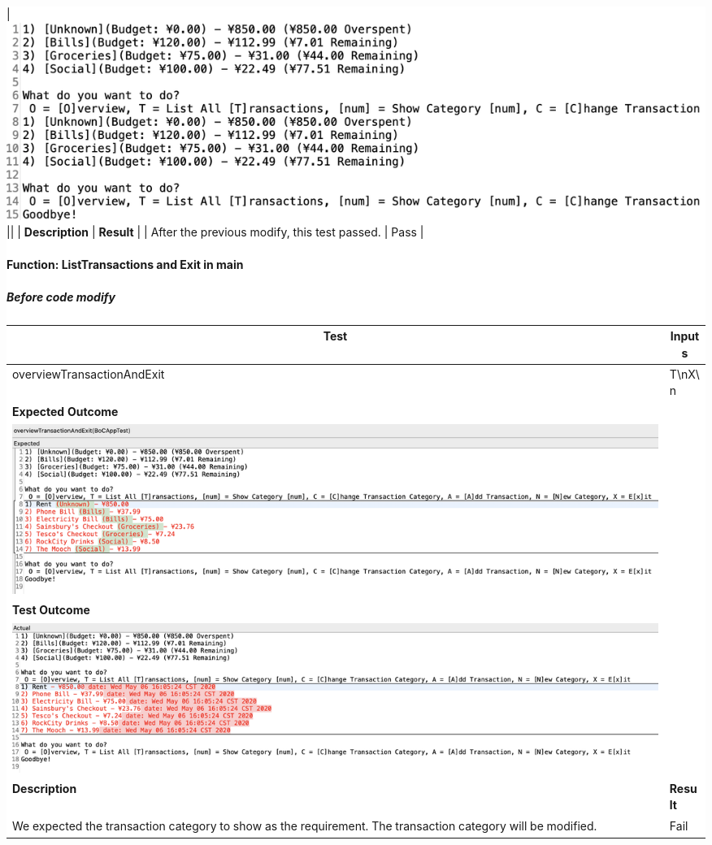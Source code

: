 | <img src = "imags/1.png" alt = "CategoryOverview Test Output" title = "overview_test"/>                                      ||
| **Description**                                                                                                                     | **Result** |
| After the previous modify, this test passed. | Pass    |

#### Function: ListTransactions and Exit in main

##### Before code modify

| Test                                                                                                                                | Inputs     |
| ----------------------------------------------------------------------------------------------------------------------------------- | ---------- |
| overviewTransactionAndExit                                                                                                          | T\nX\n     |
| **Expected Outcome**                                                                                                                |            |
| <img src = "imags/2be.png" alt = "OverviewTransaction Expected Output" title = "overview_expected"/>                          ||
| **Test Outcome**                                                                                                                    |            |
| <img src = "imags/2bt.png" alt = "OverviewTransaction Test Output" title = "overview_test"/>                                  ||
| **Description**                                                                                                                     | **Result** |
| We expected the transaction category to show as the requirement. The transaction category will be modified. | Fail   |
